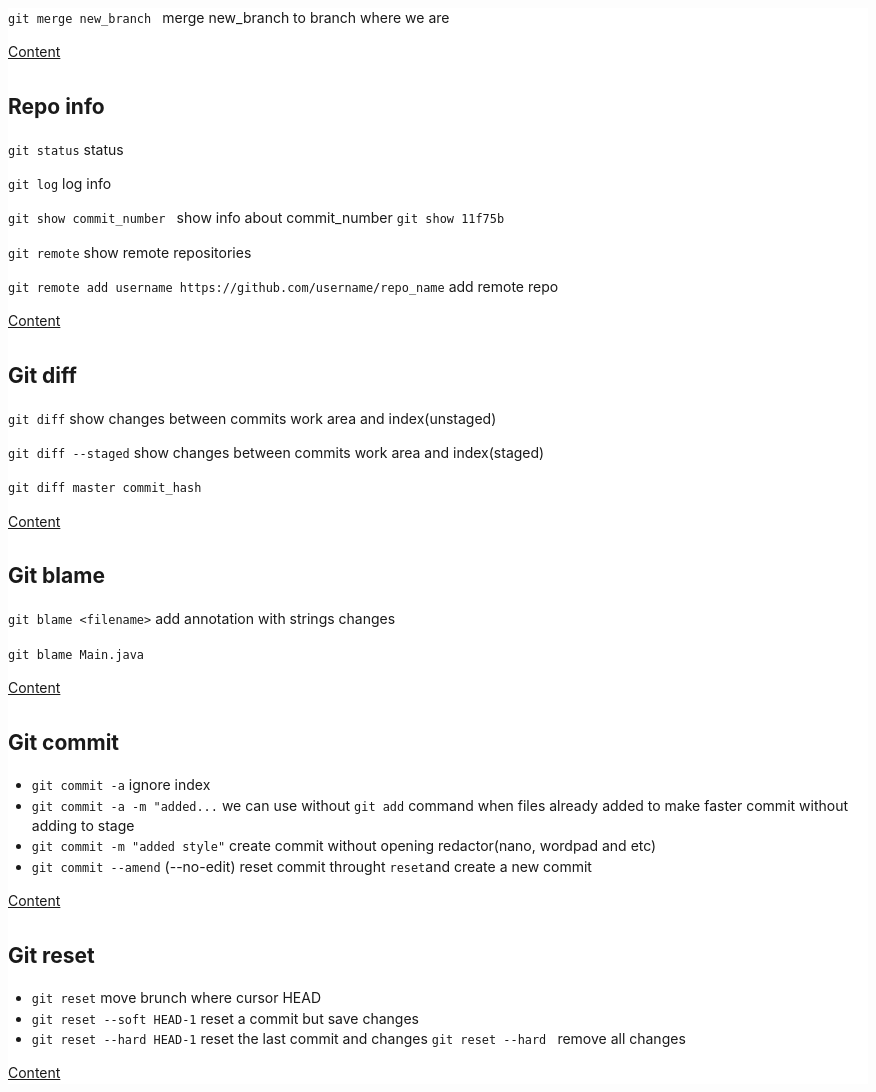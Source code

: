 `git merge new_branch ` merge new_branch to branch where we are

[Content](#content)


## Repo info

`git status` status

`git log` log info

`git show commit_number ` show info about commit_number `git show 11f75b`

`git remote` show remote repositories

`git remote add username https://github.com/username/repo_name` add remote repo

[Content](#content)

## Git diff

`git diff` show changes between commits work area and index(unstaged)

`git diff --staged` show changes between commits work area and index(staged)

`git diff master commit_hash`

[Content](#content)

## Git blame

`git blame <filename>` add annotation with strings changes

`git blame Main.java` 

[Content](#content)


## Git commit

- `git commit -a` ignore index
-  `git commit -a -m "added...` we can use without `git add` command when files already added to make faster commit without adding to stage
- `git commit -m "added style"` create commit without opening redactor(nano, wordpad and etc)
- `git commit --amend` (--no-edit) reset commit throught `reset`and create a new commit


[Content](#content)


## Git reset

- `git reset` move brunch where cursor HEAD
- `git reset --soft HEAD-1` reset a commit but save changes
- `git reset --hard HEAD-1` reset the last commit and changes
`git reset --hard ` remove all changes

[Content](#content)
